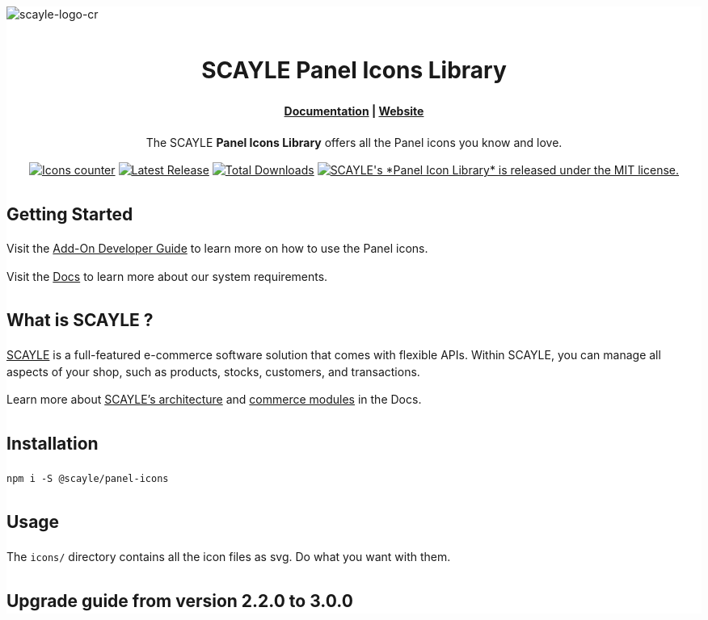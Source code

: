 ![scayle-logo-cr](https://cdn-prod.scayle.com/public/media/general/SCAYLE-Commerce-Engine-header.png)

<h1 align="center">
  SCAYLE Panel Icons Library
</h1>

<h4 align="center">
  <a href="https://scayle.dev/en/add-on-guide/getting-started/panel-icons-library">Documentation</a> |
  <a href="https://www.scayle.com/">Website</a>
</h4>

<p align="center">
  The SCAYLE <strong>Panel Icons Library</strong> offers all the Panel icons you know and love.
</p>

<p align="center">
  <a href="https://www.npmjs.com/package/@scayle/panel-icons"><img src="https://img.shields.io/badge/icons-243-success" alt="Icons counter"></a>
  <a href="https://www.npmjs.com/package/@scayle/panel-icons"><img src="https://img.shields.io/npm/v/@scayle/panel-icons" alt="Latest Release"></a>
  <a href="https://www.npmjs.com/package/@scayle/panel-icons"><img src="https://img.shields.io/npm/dt/@scayle/panel-icons" alt="Total Downloads"></a>
  <a href="#"><img src="https://img.shields.io/badge/license-MIT-blue.svg" alt="SCAYLE's *Panel Icon Library* is released under the MIT license." /></a>
</p>

## Getting Started

Visit the [Add-On Developer Guide](https://scayle.dev/en/add-on-guide) to learn more on how to use the Panel icons.

Visit the [Docs](https://scayle.dev) to learn more about our system requirements.

## What is SCAYLE ?

[SCAYLE](https://scayle.com) is a full-featured e-commerce software solution that comes with flexible APIs. Within SCAYLE, you can manage all aspects of your shop, such as products, stocks, customers, and transactions.

Learn more about [SCAYLE’s architecture](https://scayle.dev/en/developer-guide/introduction/infrastructure) and [commerce modules](https://scayle.dev/en/getting-started) in the Docs.

## Installation

```shell
npm i -S @scayle/panel-icons
```

## Usage

The `icons/` directory contains all the icon files as svg. Do what you want with them.

## Upgrade guide from version 2.2.0 to 3.0.0
